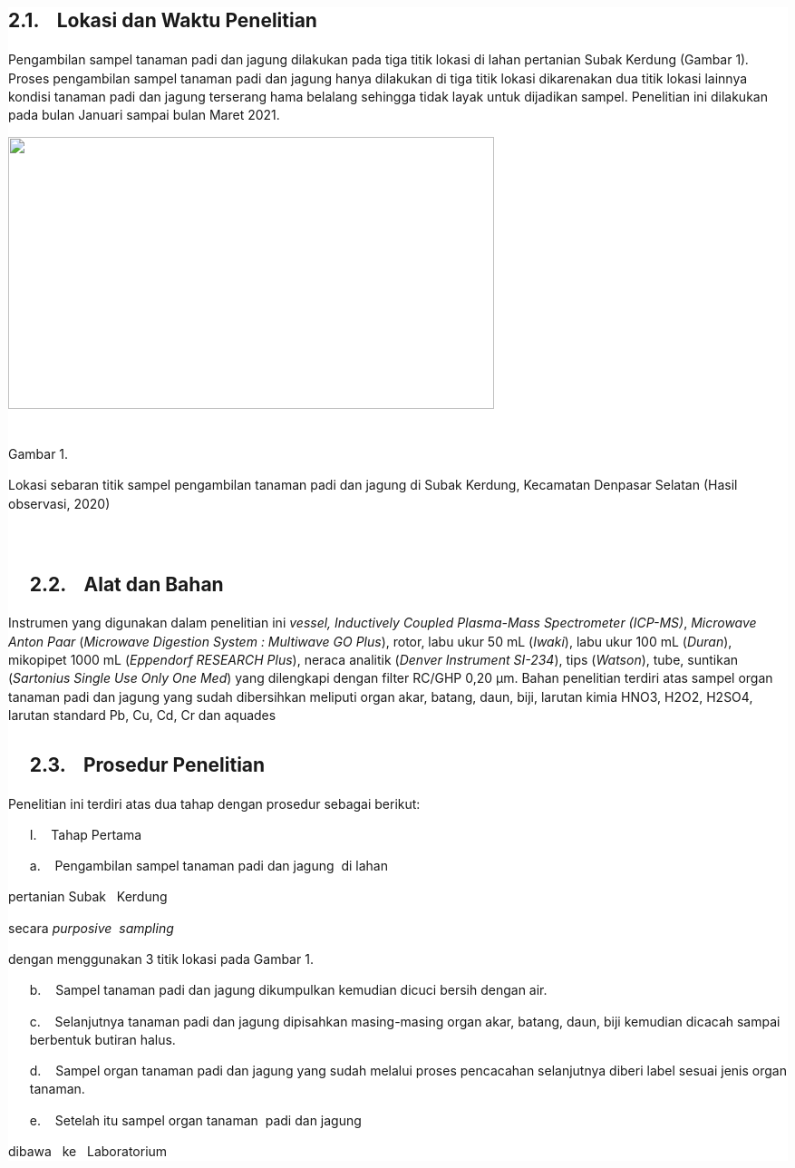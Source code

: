 <h2><a name="bookmark10"></a><span class="font3" style="font-weight:bold;"><a name="bookmark11"></a>2.1. &nbsp;&nbsp;&nbsp;Lokasi dan Waktu Penelitian</span></h2></li></ul></li></ul>
<p><span class="font3">Pengambilan sampel tanaman padi dan jagung dilakukan pada tiga titik lokasi di lahan pertanian Subak Kerdung (Gambar 1)</span><span class="font3" style="font-style:italic;">.</span><span class="font3"> Proses pengambilan sampel tanaman padi dan jagung hanya dilakukan di tiga titik lokasi dikarenakan dua titik lokasi lainnya kondisi tanaman padi dan jagung terserang hama belalang sehingga tidak layak untuk dijadikan sampel. Penelitian ini dilakukan pada bulan Januari sampai bulan Maret 2021.</span></p>
<div><img src="https://jurnal.harianregional.com/media/99917-1.jpg" alt="" style="width:402pt;height:225pt;">
</div><br clear="all">
<div>
<p><span class="font3">Gambar 1.</span></p>
<p><span class="font3">Lokasi sebaran titik sampel pengambilan tanaman padi dan jagung di Subak Kerdung, Kecamatan Denpasar Selatan (Hasil observasi, 2020)</span></p>
</div><br clear="all">
<ul style="list-style:none;"><li>
<h2><a name="bookmark12"></a><span class="font3" style="font-weight:bold;"><a name="bookmark13"></a>2.2. &nbsp;&nbsp;&nbsp;Alat dan Bahan</span></h2></li></ul>
<p><span class="font3">Instrumen yang digunakan dalam penelitian ini </span><span class="font3" style="font-style:italic;">vessel, Inductively Coupled Plasma-Mass Spectrometer (ICP-MS)</span><span class="font3">, </span><span class="font3" style="font-style:italic;">Microwave Anton Paar</span><span class="font3"> (</span><span class="font3" style="font-style:italic;">Microwave Digestion System : Multiwave GO Plus</span><span class="font3">), rotor, labu ukur 50 mL (</span><span class="font3" style="font-style:italic;">Iwaki</span><span class="font3">), labu ukur 100 mL (</span><span class="font3" style="font-style:italic;">Duran</span><span class="font3">), mikopipet 1000 mL (</span><span class="font3" style="font-style:italic;">Eppendorf RESEARCH Plus</span><span class="font3">), neraca analitik (</span><span class="font3" style="font-style:italic;">Denver Instrument SI-234</span><span class="font3">), tips (</span><span class="font3" style="font-style:italic;">Watson</span><span class="font3">), tube, suntikan (</span><span class="font3" style="font-style:italic;">Sartonius Single Use Only One Med</span><span class="font3">) yang dilengkapi dengan filter RC/GHP 0,20 µm. Bahan penelitian terdiri atas sampel organ tanaman padi dan jagung yang sudah dibersihkan meliputi organ akar, batang, daun, biji, larutan kimia HNO</span><span class="font0">3</span><span class="font3">, H</span><span class="font0">2</span><span class="font3">O</span><span class="font0">2</span><span class="font3">, H</span><span class="font0">2</span><span class="font3">SO</span><span class="font0">4</span><span class="font3">, larutan standard Pb, Cu, Cd, Cr dan aquades</span></p>
<ul style="list-style:none;"><li>
<h2><a name="bookmark14"></a><span class="font3" style="font-weight:bold;"><a name="bookmark15"></a>2.3. &nbsp;&nbsp;&nbsp;Prosedur Penelitian</span></h2></li></ul>
<p><span class="font3">Penelitian ini terdiri atas dua tahap dengan prosedur sebagai berikut:</span></p>
<ul style="list-style:none;"><li>
<p><span class="font3">I. &nbsp;&nbsp;&nbsp;Tahap Pertama</span></p></li></ul>
<ul style="list-style:none;"><li>
<p><span class="font3">a. &nbsp;&nbsp;&nbsp;Pengambilan sampel tanaman padi dan jagung &nbsp;di lahan</span></p></li></ul>
<p><span class="font3">pertanian Subak &nbsp;&nbsp;Kerdung</span></p>
<p><span class="font3">secara </span><span class="font3" style="font-style:italic;">purposive &nbsp;sampling</span></p>
<p><span class="font3">dengan menggunakan 3 titik lokasi pada Gambar 1.</span></p>
<ul style="list-style:none;"><li>
<p><span class="font3">b. &nbsp;&nbsp;&nbsp;Sampel tanaman padi dan jagung dikumpulkan kemudian dicuci bersih dengan air.</span></p></li>
<li>
<p><span class="font3">c. &nbsp;&nbsp;&nbsp;Selanjutnya tanaman padi dan jagung dipisahkan masing-masing organ akar, batang, daun, biji kemudian dicacah sampai berbentuk butiran halus.</span></p></li>
<li>
<p><span class="font3">d. &nbsp;&nbsp;&nbsp;Sampel organ tanaman padi dan jagung yang sudah melalui proses pencacahan selanjutnya diberi label sesuai jenis organ tanaman.</span></p></li>
<li>
<p><span class="font3">e. &nbsp;&nbsp;&nbsp;Setelah itu sampel organ tanaman &nbsp;padi dan jagung</span></p></li></ul>
<p><span class="font3">dibawa &nbsp;&nbsp;ke &nbsp;&nbsp;Laboratorium</span></p>